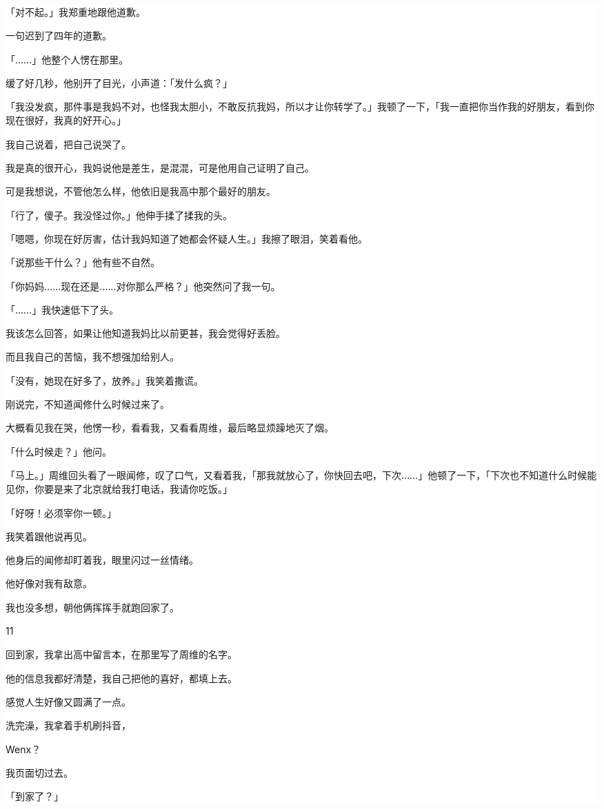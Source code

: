「对不起。」我郑重地跟他道歉。

一句迟到了四年的道歉。

「……」他整个人愣在那里。

缓了好几秒，他别开了目光，小声道：「发什么疯？」

「我没发疯，那件事是我妈不对，也怪我太胆小，不敢反抗我妈，所以才让你转学了。」我顿了一下，「我一直把你当作我的好朋友，看到你现在很好，我真的好开心。」

我自己说着，把自己说哭了。

我是真的很开心，我妈说他是差生，是混混，可是他用自己证明了自己。

可是我想说，不管他怎么样，他依旧是我高中那个最好的朋友。

「行了，傻子。我没怪过你。」他伸手揉了揉我的头。

「嗯嗯，你现在好厉害，估计我妈知道了她都会怀疑人生。」我擦了眼泪，笑着看他。

「说那些干什么？」他有些不自然。

「你妈妈……现在还是……对你那么严格？」他突然问了我一句。

「……」我快速低下了头。

我该怎么回答，如果让他知道我妈比以前更甚，我会觉得好丢脸。

而且我自己的苦恼，我不想强加给别人。

「没有，她现在好多了，放养。」我笑着撒谎。

刚说完，不知道闻修什么时候过来了。

大概看见我在哭，他愣一秒，看看我，又看看周维，最后略显烦躁地灭了烟。

「什么时候走？」他问。

「马上。」周维回头看了一眼闻修，叹了口气，又看着我，「那我就放心了，你快回去吧，下次……」他顿了一下，「下次也不知道什么时候能见你，你要是来了北京就给我打电话，我请你吃饭。」

「好呀！必须宰你一顿。」

我笑着跟他说再见。

他身后的闻修却盯着我，眼里闪过一丝情绪。

他好像对我有敌意。

我也没多想，朝他俩挥挥手就跑回家了。

11

回到家，我拿出高中留言本，在那里写了周维的名字。

他的信息我都好清楚，我自己把他的喜好，都填上去。

感觉人生好像又圆满了一点。

洗完澡，我拿着手机刷抖音，

Wenx？

我页面切过去。

「到家了？」
